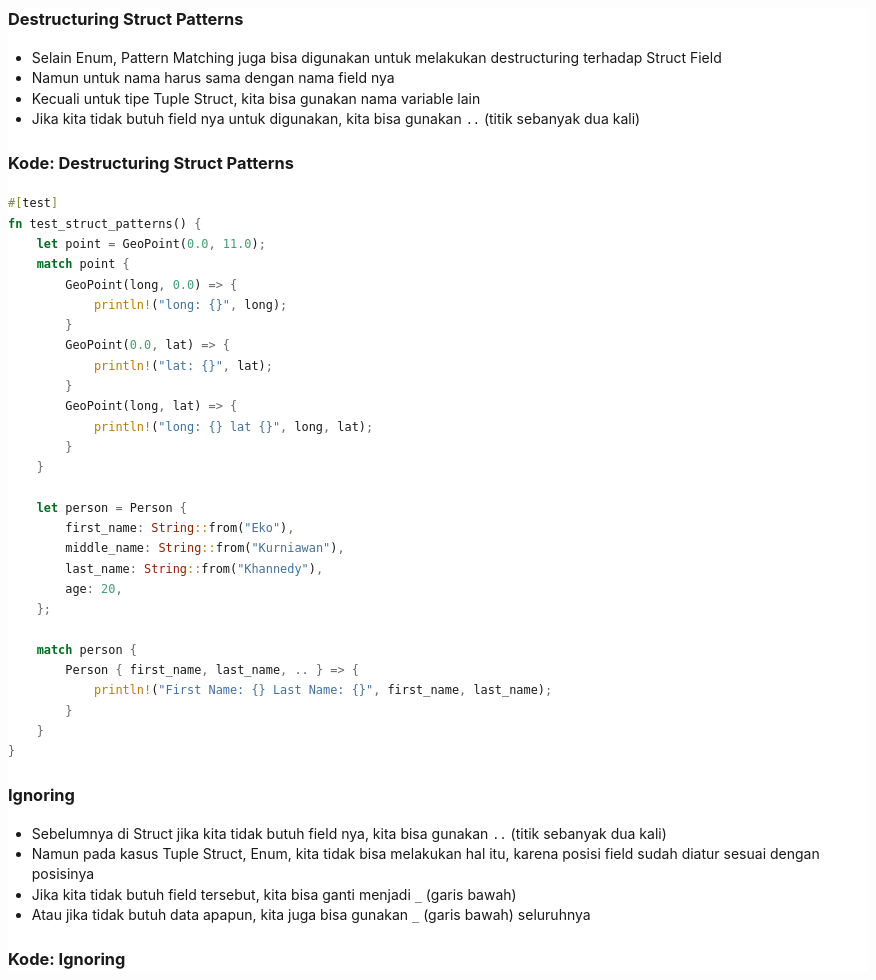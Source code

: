 ### Destructuring Struct Patterns

- Selain Enum, Pattern Matching juga bisa digunakan untuk melakukan destructuring terhadap Struct Field
- Namun untuk nama harus sama dengan nama field nya
- Kecuali untuk tipe Tuple Struct, kita bisa gunakan nama variable lain
- Jika kita tidak butuh field nya untuk digunakan, kita bisa gunakan `..` (titik sebanyak dua kali)

### Kode: Destructuring Struct Patterns

```rs
#[test]
fn test_struct_patterns() {
	let point = GeoPoint(0.0, 11.0);
	match point {
		GeoPoint(long, 0.0) => {
			println!("long: {}", long);
		}
		GeoPoint(0.0, lat) => {
			println!("lat: {}", lat);
		}
		GeoPoint(long, lat) => {
			println!("long: {} lat {}", long, lat);
		}
	}

	let person = Person {
		first_name: String::from("Eko"),
		middle_name: String::from("Kurniawan"),
		last_name: String::from("Khannedy"),
		age: 20,
	};

	match person {
		Person { first_name, last_name, .. } => {
			println!("First Name: {} Last Name: {}", first_name, last_name);
		}
	}
}
```

### Ignoring

- Sebelumnya di Struct jika kita tidak butuh field nya, kita bisa gunakan `..` (titik sebanyak dua kali)
- Namun pada kasus Tuple Struct, Enum, kita tidak bisa melakukan hal itu, karena posisi field sudah diatur sesuai dengan posisinya
- Jika kita tidak butuh field tersebut, kita bisa ganti menjadi `_` (garis bawah)
- Atau jika tidak butuh data apapun, kita juga bisa gunakan `_` (garis bawah) seluruhnya

### Kode: Ignoring
